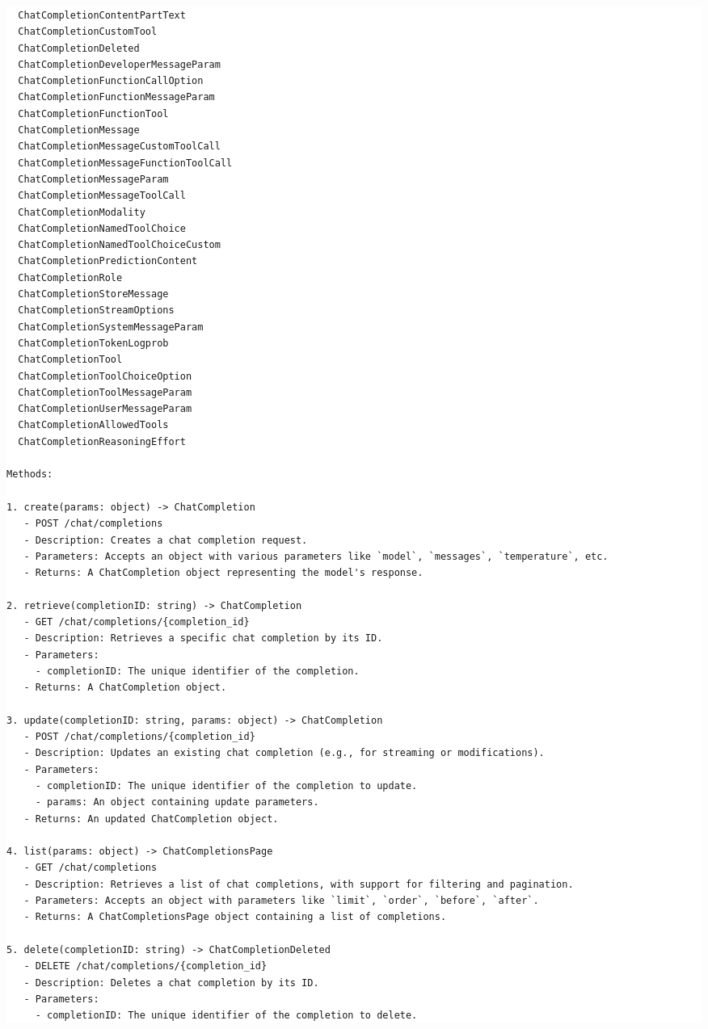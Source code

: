 ```
  ChatCompletionContentPartText
  ChatCompletionCustomTool
  ChatCompletionDeleted
  ChatCompletionDeveloperMessageParam
  ChatCompletionFunctionCallOption
  ChatCompletionFunctionMessageParam
  ChatCompletionFunctionTool
  ChatCompletionMessage
  ChatCompletionMessageCustomToolCall
  ChatCompletionMessageFunctionToolCall
  ChatCompletionMessageParam
  ChatCompletionMessageToolCall
  ChatCompletionModality
  ChatCompletionNamedToolChoice
  ChatCompletionNamedToolChoiceCustom
  ChatCompletionPredictionContent
  ChatCompletionRole
  ChatCompletionStoreMessage
  ChatCompletionStreamOptions
  ChatCompletionSystemMessageParam
  ChatCompletionTokenLogprob
  ChatCompletionTool
  ChatCompletionToolChoiceOption
  ChatCompletionToolMessageParam
  ChatCompletionUserMessageParam
  ChatCompletionAllowedTools
  ChatCompletionReasoningEffort

Methods:

1. create(params: object) -> ChatCompletion
   - POST /chat/completions
   - Description: Creates a chat completion request.
   - Parameters: Accepts an object with various parameters like `model`, `messages`, `temperature`, etc.
   - Returns: A ChatCompletion object representing the model's response.

2. retrieve(completionID: string) -> ChatCompletion
   - GET /chat/completions/{completion_id}
   - Description: Retrieves a specific chat completion by its ID.
   - Parameters:
     - completionID: The unique identifier of the completion.
   - Returns: A ChatCompletion object.

3. update(completionID: string, params: object) -> ChatCompletion
   - POST /chat/completions/{completion_id}
   - Description: Updates an existing chat completion (e.g., for streaming or modifications).
   - Parameters:
     - completionID: The unique identifier of the completion to update.
     - params: An object containing update parameters.
   - Returns: An updated ChatCompletion object.

4. list(params: object) -> ChatCompletionsPage
   - GET /chat/completions
   - Description: Retrieves a list of chat completions, with support for filtering and pagination.
   - Parameters: Accepts an object with parameters like `limit`, `order`, `before`, `after`.
   - Returns: A ChatCompletionsPage object containing a list of completions.

5. delete(completionID: string) -> ChatCompletionDeleted
   - DELETE /chat/completions/{completion_id}
   - Description: Deletes a chat completion by its ID.
   - Parameters:
     - completionID: The unique identifier of the completion to delete.
```